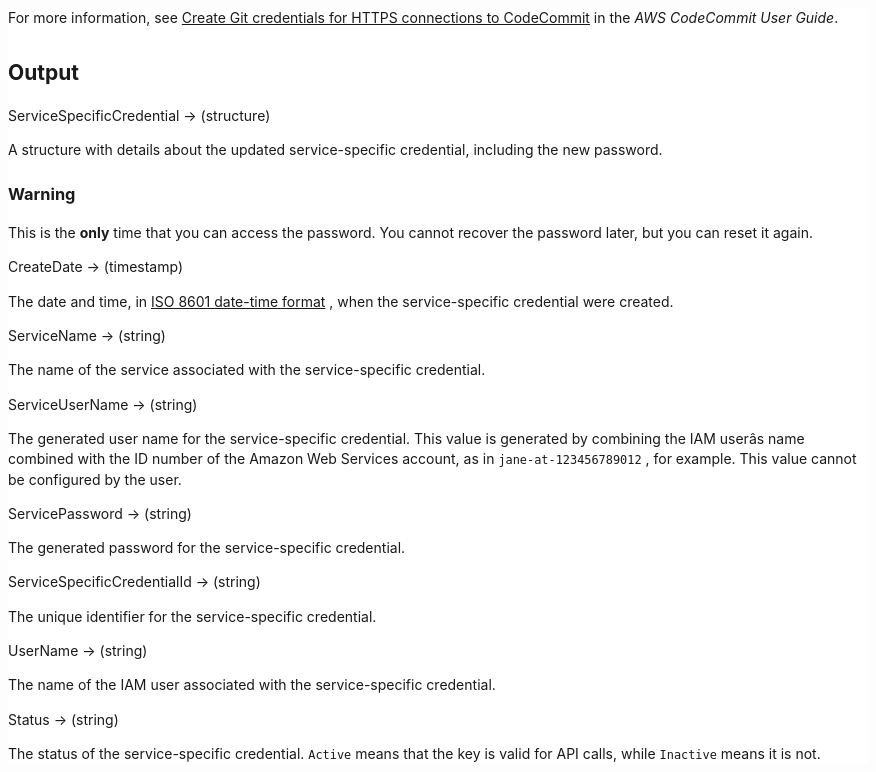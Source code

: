 For more information, see [Create Git credentials for HTTPS connections to CodeCommit](https://docs.aws.amazon.com/codecommit/latest/userguide/setting-up-gc.html#setting-up-gc-iam) in the *AWS CodeCommit User Guide*.

## Output

ServiceSpecificCredential -> (structure)

A structure with details about the updated service-specific credential, including the new password.

### Warning

This is the **only** time that you can access the password. You cannot recover the password later, but you can reset it again.

CreateDate -> (timestamp)

The date and time, in [ISO 8601 date-time format](http://www.iso.org/iso/iso8601) , when the service-specific credential were created.

ServiceName -> (string)

The name of the service associated with the service-specific credential.

ServiceUserName -> (string)

The generated user name for the service-specific credential. This value is generated by combining the IAM userâs name combined with the ID number of the Amazon Web Services account, as in `jane-at-123456789012` , for example. This value cannot be configured by the user.

ServicePassword -> (string)

The generated password for the service-specific credential.

ServiceSpecificCredentialId -> (string)

The unique identifier for the service-specific credential.

UserName -> (string)

The name of the IAM user associated with the service-specific credential.

Status -> (string)

The status of the service-specific credential. `Active` means that the key is valid for API calls, while `Inactive` means it is not.